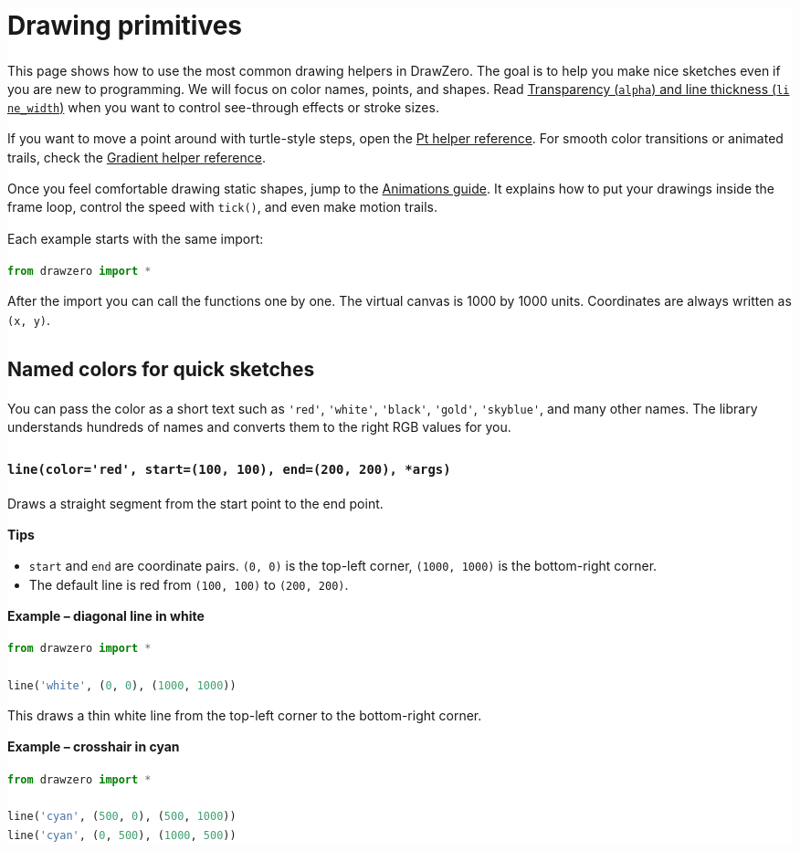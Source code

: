 # Drawing primitives

This page shows how to use the most common drawing helpers in DrawZero.
The goal is to help you make nice sketches even if you are new to programming.
We will focus on color names, points, and shapes. Read [Transparency (`alpha`) and line thickness (`line_width`)](transparency_and_line_width.md) when you want to control see-through effects or stroke sizes.

If you want to move a point around with turtle-style steps, open the [Pt helper reference](pt.md).
For smooth color transitions or animated trails, check the [Gradient helper reference](gradient.md).

Once you feel comfortable drawing static shapes, jump to the [Animations guide](animation.md).
It explains how to put your drawings inside the frame loop, control the speed with `tick()`, and even make motion trails.

Each example starts with the same import:

```python
from drawzero import *
```

After the import you can call the functions one by one. The virtual canvas is 1000 by 1000 units. Coordinates are always written as `(x, y)`.

## Named colors for quick sketches

You can pass the color as a short text such as `'red'`, `'white'`, `'black'`, `'gold'`, `'skyblue'`, and many other names. The library understands hundreds of names and converts them to the right RGB values for you.

### `line(color='red', start=(100, 100), end=(200, 200), *args)`

Draws a straight segment from the start point to the end point.

**Tips**

* `start` and `end` are coordinate pairs. `(0, 0)` is the top-left corner, `(1000, 1000)` is the bottom-right corner.
* The default line is red from `(100, 100)` to `(200, 200)`.

**Example – diagonal line in white**

```python
from drawzero import *

line('white', (0, 0), (1000, 1000))
```

This draws a thin white line from the top-left corner to the bottom-right corner.

**Example – crosshair in cyan**

```python
from drawzero import *

line('cyan', (500, 0), (500, 1000))
line('cyan', (0, 500), (1000, 500))
```
